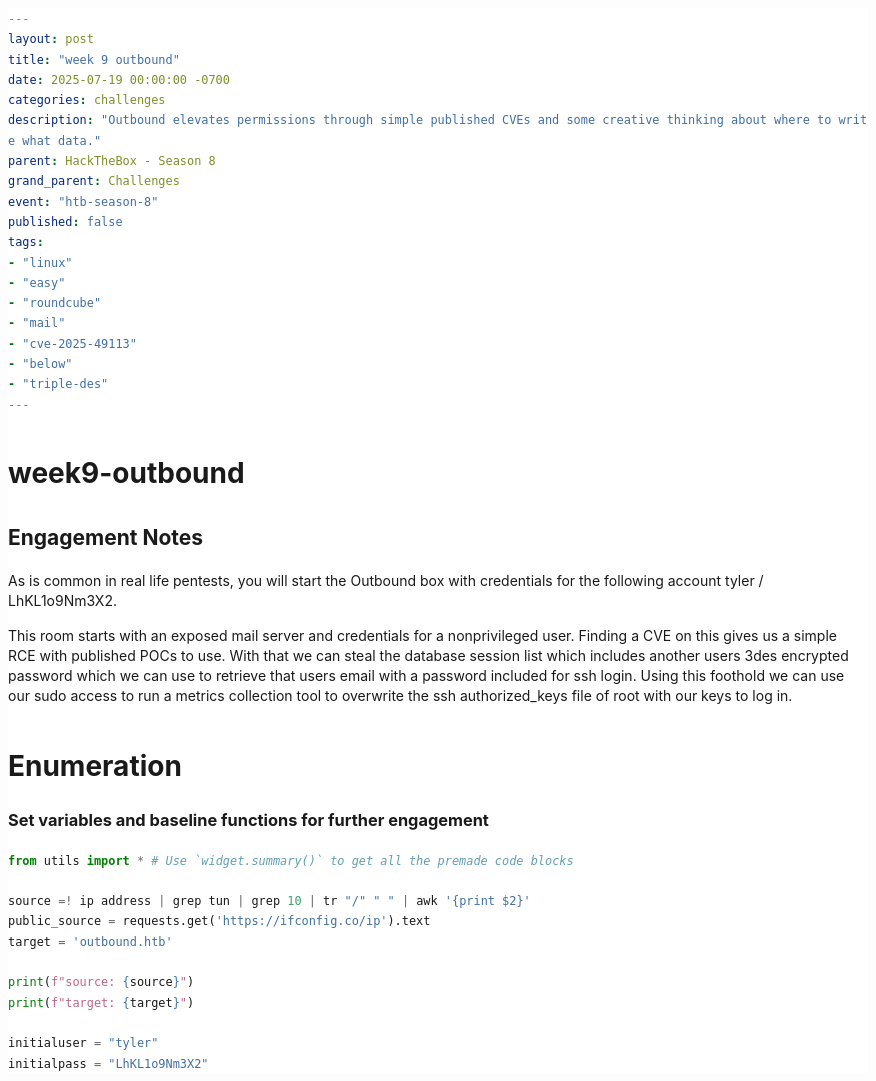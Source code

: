 ```yaml
---
layout: post
title: "week 9 outbound"
date: 2025-07-19 00:00:00 -0700
categories: challenges
description: "Outbound elevates permissions through simple published CVEs and some creative thinking about where to write what data."
parent: HackTheBox - Season 8
grand_parent: Challenges
event: "htb-season-8"
published: false
tags:
- "linux"
- "easy"
- "roundcube"
- "mail"
- "cve-2025-49113"
- "below"
- "triple-des"
---
```


# week9-outbound

## Engagement Notes

As is common in real life pentests, you will start the Outbound box with credentials for the following account tyler / LhKL1o9Nm3X2.

This room starts with an exposed mail server and credentials for a nonprivileged user. Finding a CVE on this gives us a simple RCE with published POCs to use. With that we can steal the database session list which includes another users 3des encrypted password which we can use to retrieve that users email with a password included for ssh login. Using this foothold we can use our sudo access to run a metrics collection tool to overwrite the ssh authorized_keys file of root with our keys to log in.

# Enumeration

### Set variables and baseline functions for further engagement


```python
from utils import * # Use `widget.summary()` to get all the premade code blocks

source =! ip address | grep tun | grep 10 | tr "/" " " | awk '{print $2}'
public_source = requests.get('https://ifconfig.co/ip').text
target = 'outbound.htb'

print(f"source: {source}")
print(f"target: {target}")

initialuser = "tyler"
initialpass = "LhKL1o9Nm3X2"
```
